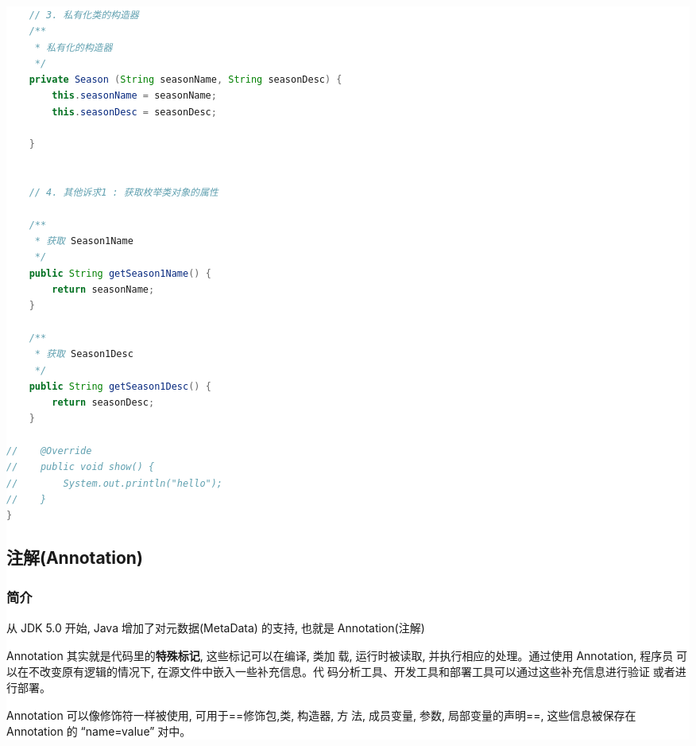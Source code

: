 ```java
    // 3. 私有化类的构造器
    /**
     * 私有化的构造器
     */
    private Season (String seasonName, String seasonDesc) {
        this.seasonName = seasonName;
        this.seasonDesc = seasonDesc;

    }


    // 4. 其他诉求1 : 获取枚举类对象的属性

    /**
     * 获取 Season1Name
     */
    public String getSeason1Name() {
        return seasonName;
    }

    /**
     * 获取 Season1Desc
     */
    public String getSeason1Desc() {
        return seasonDesc;
    }

//    @Override
//    public void show() {
//        System.out.println("hello");
//    }
}
```





## 注解(Annotation)



### 简介



从 JDK 5.0 开始, Java 增加了对元数据(MetaData) 的支持, 也就是 Annotation(注解)



Annotation 其实就是代码里的**特殊标记**, 这些标记可以在编译, 类加 载, 运行时被读取, 并执行相应的处理。通过使用 Annotation, 程序员 可以在不改变原有逻辑的情况下, 在源文件中嵌入一些补充信息。代 码分析工具、开发工具和部署工具可以通过这些补充信息进行验证 或者进行部署。



Annotation 可以像修饰符一样被使用, 可用于==修饰包,类, 构造器, 方 法, 成员变量, 参数, 局部变量的声明==, 这些信息被保存在 Annotation 的 “name=value” 对中。
